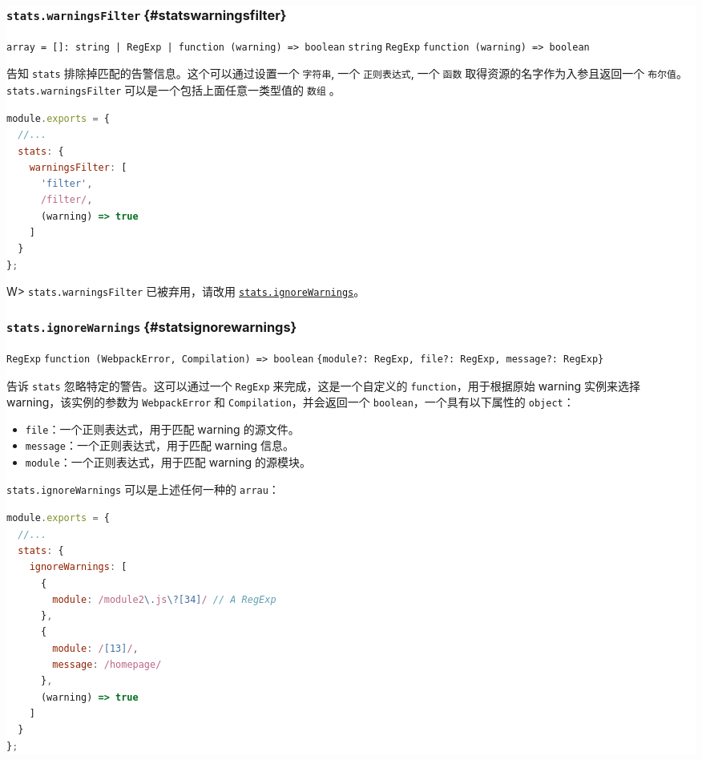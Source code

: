 ### `stats.warningsFilter` {#statswarningsfilter}

`array = []: string | RegExp | function (warning) => boolean` `string` `RegExp` `function (warning) => boolean`

告知 `stats` 排除掉匹配的告警信息。这个可以通过设置一个 `字符串`, 一个 `正则表达式`, 一个 `函数` 取得资源的名字作为入参且返回一个 `布尔值`。 `stats.warningsFilter` 可以是一个包括上面任意一类型值的 `数组` 。

```javascript
module.exports = {
  //...
  stats: {
    warningsFilter: [
      'filter',
      /filter/,
      (warning) => true
    ]
  }
};
```


W> `stats.warningsFilter` 已被弃用，请改用 [`stats.ignoreWarnings`](#statsignoreWarnings)。

### `stats.ignoreWarnings` {#statsignorewarnings}

`RegExp` `function (WebpackError, Compilation) => boolean` `{module?: RegExp, file?: RegExp, message?: RegExp}`

告诉 `stats` 忽略特定的警告。这可以通过一个 `RegExp` 来完成，这是一个自定义的 `function`，用于根据原始 warning 实例来选择 warning，该实例的参数为 `WebpackError` 和 `Compilation`，并会返回一个 `boolean`，一个具有以下属性的 `object`：

- `file`：一个正则表达式，用于匹配 warning 的源文件。
- `message`：一个正则表达式，用于匹配 warning 信息。
- `module`：一个正则表达式，用于匹配 warning 的源模块。

`stats.ignoreWarnings` 可以是上述任何一种的 `arrau`：

```javascript
module.exports = {
  //...
  stats: {
    ignoreWarnings: [
      {
        module: /module2\.js\?[34]/ // A RegExp
      },
      {
        module: /[13]/,
        message: /homepage/
      },
      (warning) => true
    ]
  }
};
```
